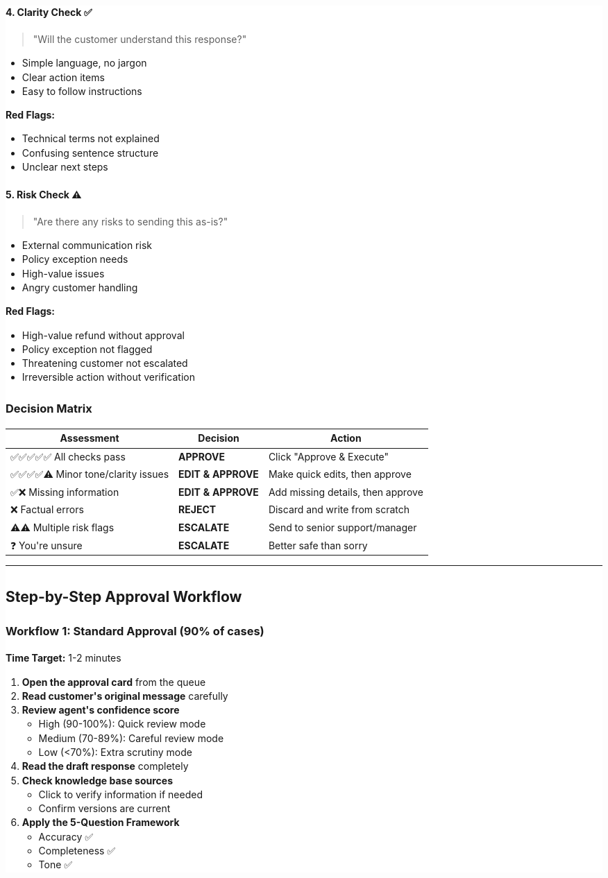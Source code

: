 #### 4. **Clarity Check** ✅

> "Will the customer understand this response?"

- Simple language, no jargon
- Clear action items
- Easy to follow instructions

**Red Flags:**

- Technical terms not explained
- Confusing sentence structure
- Unclear next steps

#### 5. **Risk Check** ⚠️

> "Are there any risks to sending this as-is?"

- External communication risk
- Policy exception needs
- High-value issues
- Angry customer handling

**Red Flags:**

- High-value refund without approval
- Policy exception not flagged
- Threatening customer not escalated
- Irreversible action without verification

### Decision Matrix

| Assessment                           | Decision           | Action                            |
| ------------------------------------ | ------------------ | --------------------------------- |
| ✅✅✅✅✅ All checks pass           | **APPROVE**        | Click "Approve & Execute"         |
| ✅✅✅✅⚠️ Minor tone/clarity issues | **EDIT & APPROVE** | Make quick edits, then approve    |
| ✅❌ Missing information             | **EDIT & APPROVE** | Add missing details, then approve |
| ❌ Factual errors                    | **REJECT**         | Discard and write from scratch    |
| ⚠️⚠️ Multiple risk flags             | **ESCALATE**       | Send to senior support/manager    |
| ❓ You're unsure                     | **ESCALATE**       | Better safe than sorry            |

---

## Step-by-Step Approval Workflow

### Workflow 1: Standard Approval (90% of cases)

**Time Target:** 1-2 minutes

1. **Open the approval card** from the queue
2. **Read customer's original message** carefully
3. **Review agent's confidence score**
   - High (90-100%): Quick review mode
   - Medium (70-89%): Careful review mode
   - Low (<70%): Extra scrutiny mode
4. **Read the draft response** completely
5. **Check knowledge base sources**
   - Click to verify information if needed
   - Confirm versions are current
6. **Apply the 5-Question Framework**
   - Accuracy ✅
   - Completeness ✅
   - Tone ✅